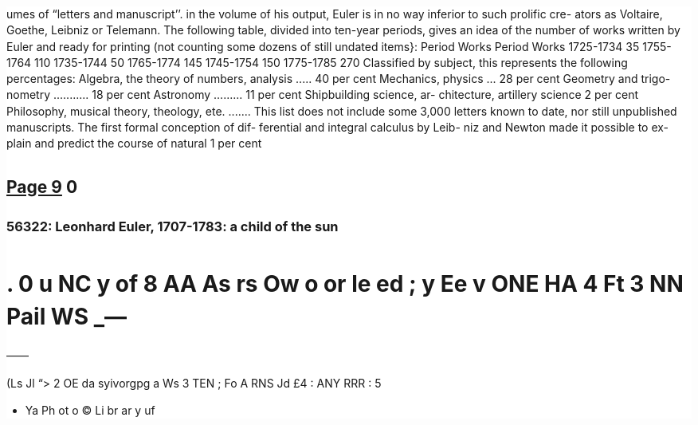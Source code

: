 umes of “letters and manuscript’’. 
in the volume of his output, Euler is 
in no way inferior to such prolific cre- 
ators as Voltaire, Goethe, Leibniz or 
Telemann. The following table, divided 
into ten-year periods, gives an idea of 
the number of works written by Euler 
and ready for printing (not counting 
some dozens of still undated items}: 
Period Works Period Works 
1725-1734 35 1755-1764 110 
1735-1744 50 1765-1774 145 
1745-1754 150 1775-1785 270 
Classified by subject, this represents 
the following percentages: 
Algebra, the theory of 
numbers, analysis ..... 40 per cent 
Mechanics, physics ... 28 per cent 
Geometry and trigo- 
nometry ........... 18 per cent 
Astronomy ......... 11 per cent 
Shipbuilding science, ar- 
chitecture, artillery science 2 per cent 
Philosophy, musical theory, 
theology, ete. ....... 
This list does not include some 
3,000 letters known to date, nor still 
unpublished manuscripts. 
The first formal conception of dif- 
ferential and integral calculus by Leib- 
niz and Newton made it possible to ex- 
plain and predict the course of natural 
1 per cent

## [Page 9](https://demo.humlab.umu.se/courier/074704engo.pdf#page=9) 0

### 56322: Leonhard Euler, 1707-1783: a child of the sun

. 
0 u NC y of 8 AA 
As rs Ow o or 
le ed ; y Ee 
v ONE HA 4 Ft 
3 NN Pail WS _— 
= 
—— 
  
(Ls Jl 
“> 2 OE da syivorgpg a Ws 3 
TEN ; 
Fo A RNS 
Jd £4 : ANY RRR : 
5 
- Ya 
Ph
ot
o 
© 
Li
br
ar
y 
uf